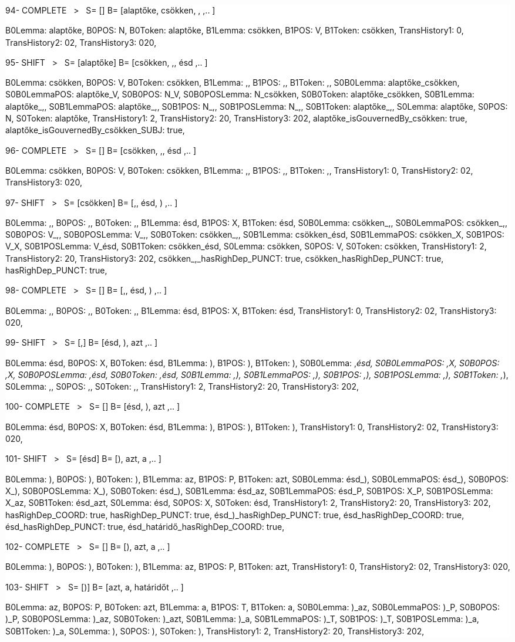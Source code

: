 94- COMPLETE&nbsp;&nbsp;&nbsp;>&nbsp;&nbsp;&nbsp;S= []   B= [alaptőke, csökken, , ,.. ]

B0Lemma: alaptőke, B0POS: N, B0Token: alaptőke, B1Lemma: csökken, B1POS: V, B1Token: csökken, TransHistory1: 0, TransHistory2: 02, TransHistory3: 020, 

95- SHIFT&nbsp;&nbsp;&nbsp;>&nbsp;&nbsp;&nbsp;S= [alaptőke]   B= [csökken, ,, ésd ,.. ]

B0Lemma: csökken, B0POS: V, B0Token: csökken, B1Lemma: ,, B1POS: ,, B1Token: ,, S0B0Lemma: alaptőke_csökken, S0B0LemmaPOS: alaptőke_V, S0B0POS: N_V, S0B0POSLemma: N_csökken, S0B0Token: alaptőke_csökken, S0B1Lemma: alaptőke_,, S0B1LemmaPOS: alaptőke_,, S0B1POS: N_,, S0B1POSLemma: N_,, S0B1Token: alaptőke_,, S0Lemma: alaptőke, S0POS: N, S0Token: alaptőke, TransHistory1: 2, TransHistory2: 20, TransHistory3: 202, alaptőke_isGouvernedBy_csökken: true, alaptőke_isGouvernedBy_csökken_SUBJ: true, 

96- COMPLETE&nbsp;&nbsp;&nbsp;>&nbsp;&nbsp;&nbsp;S= []   B= [csökken, ,, ésd ,.. ]

B0Lemma: csökken, B0POS: V, B0Token: csökken, B1Lemma: ,, B1POS: ,, B1Token: ,, TransHistory1: 0, TransHistory2: 02, TransHistory3: 020, 

97- SHIFT&nbsp;&nbsp;&nbsp;>&nbsp;&nbsp;&nbsp;S= [csökken]   B= [,, ésd, ) ,.. ]

B0Lemma: ,, B0POS: ,, B0Token: ,, B1Lemma: ésd, B1POS: X, B1Token: ésd, S0B0Lemma: csökken_,, S0B0LemmaPOS: csökken_,, S0B0POS: V_,, S0B0POSLemma: V_,, S0B0Token: csökken_,, S0B1Lemma: csökken_ésd, S0B1LemmaPOS: csökken_X, S0B1POS: V_X, S0B1POSLemma: V_ésd, S0B1Token: csökken_ésd, S0Lemma: csökken, S0POS: V, S0Token: csökken, TransHistory1: 2, TransHistory2: 20, TransHistory3: 202, csökken_,_hasRighDep_PUNCT: true, csökken_hasRighDep_PUNCT: true, hasRighDep_PUNCT: true, 

98- COMPLETE&nbsp;&nbsp;&nbsp;>&nbsp;&nbsp;&nbsp;S= []   B= [,, ésd, ) ,.. ]

B0Lemma: ,, B0POS: ,, B0Token: ,, B1Lemma: ésd, B1POS: X, B1Token: ésd, TransHistory1: 0, TransHistory2: 02, TransHistory3: 020, 

99- SHIFT&nbsp;&nbsp;&nbsp;>&nbsp;&nbsp;&nbsp;S= [,]   B= [ésd, ), azt ,.. ]

B0Lemma: ésd, B0POS: X, B0Token: ésd, B1Lemma: ), B1POS: ), B1Token: ), S0B0Lemma: ,_ésd, S0B0LemmaPOS: ,_X, S0B0POS: ,_X, S0B0POSLemma: ,_ésd, S0B0Token: ,_ésd, S0B1Lemma: ,_), S0B1LemmaPOS: ,_), S0B1POS: ,_), S0B1POSLemma: ,_), S0B1Token: ,_), S0Lemma: ,, S0POS: ,, S0Token: ,, TransHistory1: 2, TransHistory2: 20, TransHistory3: 202, 

100- COMPLETE&nbsp;&nbsp;&nbsp;>&nbsp;&nbsp;&nbsp;S= []   B= [ésd, ), azt ,.. ]

B0Lemma: ésd, B0POS: X, B0Token: ésd, B1Lemma: ), B1POS: ), B1Token: ), TransHistory1: 0, TransHistory2: 02, TransHistory3: 020, 

101- SHIFT&nbsp;&nbsp;&nbsp;>&nbsp;&nbsp;&nbsp;S= [ésd]   B= [), azt, a ,.. ]

B0Lemma: ), B0POS: ), B0Token: ), B1Lemma: az, B1POS: P, B1Token: azt, S0B0Lemma: ésd_), S0B0LemmaPOS: ésd_), S0B0POS: X_), S0B0POSLemma: X_), S0B0Token: ésd_), S0B1Lemma: ésd_az, S0B1LemmaPOS: ésd_P, S0B1POS: X_P, S0B1POSLemma: X_az, S0B1Token: ésd_azt, S0Lemma: ésd, S0POS: X, S0Token: ésd, TransHistory1: 2, TransHistory2: 20, TransHistory3: 202, hasRighDep_COORD: true, hasRighDep_PUNCT: true, ésd_)_hasRighDep_PUNCT: true, ésd_hasRighDep_COORD: true, ésd_hasRighDep_PUNCT: true, ésd_határidő_hasRighDep_COORD: true, 

102- COMPLETE&nbsp;&nbsp;&nbsp;>&nbsp;&nbsp;&nbsp;S= []   B= [), azt, a ,.. ]

B0Lemma: ), B0POS: ), B0Token: ), B1Lemma: az, B1POS: P, B1Token: azt, TransHistory1: 0, TransHistory2: 02, TransHistory3: 020, 

103- SHIFT&nbsp;&nbsp;&nbsp;>&nbsp;&nbsp;&nbsp;S= [)]   B= [azt, a, határidőt ,.. ]

B0Lemma: az, B0POS: P, B0Token: azt, B1Lemma: a, B1POS: T, B1Token: a, S0B0Lemma: )_az, S0B0LemmaPOS: )_P, S0B0POS: )_P, S0B0POSLemma: )_az, S0B0Token: )_azt, S0B1Lemma: )_a, S0B1LemmaPOS: )_T, S0B1POS: )_T, S0B1POSLemma: )_a, S0B1Token: )_a, S0Lemma: ), S0POS: ), S0Token: ), TransHistory1: 2, TransHistory2: 20, TransHistory3: 202, 

